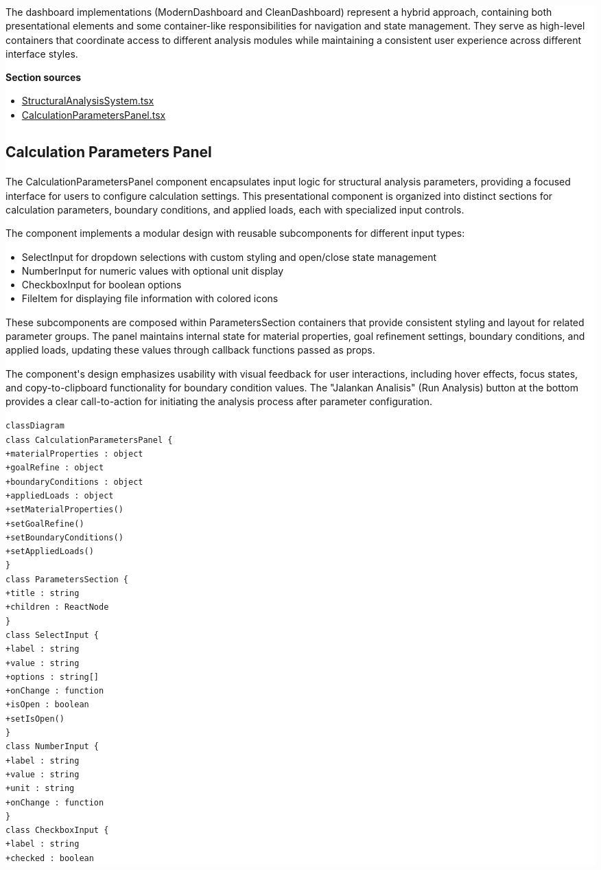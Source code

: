The dashboard implementations (ModernDashboard and CleanDashboard) represent a hybrid approach, containing both presentational elements and some container-like responsibilities for navigation and state management. They serve as high-level containers that coordinate access to different analysis modules while maintaining a consistent user experience across different interface styles.

**Section sources**
- [StructuralAnalysisSystem.tsx](file://src\structural-analysis\StructuralAnalysisSystem.tsx#L142-L524)
- [CalculationParametersPanel.tsx](file://src\components\CalculationParametersPanel.tsx#L127-L270)

## Calculation Parameters Panel

The CalculationParametersPanel component encapsulates input logic for structural analysis parameters, providing a focused interface for users to configure calculation settings. This presentational component is organized into distinct sections for calculation parameters, boundary conditions, and applied loads, each with specialized input controls.

The component implements a modular design with reusable subcomponents for different input types:
- SelectInput for dropdown selections with custom styling and open/close state management
- NumberInput for numeric values with optional unit display
- CheckboxInput for boolean options
- FileItem for displaying file information with colored icons

These subcomponents are composed within ParametersSection containers that provide consistent styling and layout for related parameter groups. The panel maintains internal state for material properties, goal refinement settings, boundary conditions, and applied loads, updating these values through callback functions passed as props.

The component's design emphasizes usability with visual feedback for user interactions, including hover effects, focus states, and copy-to-clipboard functionality for boundary condition values. The "Jalankan Analisis" (Run Analysis) button at the bottom provides a clear call-to-action for initiating the analysis process after parameter configuration.

```mermaid
classDiagram
class CalculationParametersPanel {
+materialProperties : object
+goalRefine : object
+boundaryConditions : object
+appliedLoads : object
+setMaterialProperties()
+setGoalRefine()
+setBoundaryConditions()
+setAppliedLoads()
}
class ParametersSection {
+title : string
+children : ReactNode
}
class SelectInput {
+label : string
+value : string
+options : string[]
+onChange : function
+isOpen : boolean
+setIsOpen()
}
class NumberInput {
+label : string
+value : string
+unit : string
+onChange : function
}
class CheckboxInput {
+label : string
+checked : boolean
```